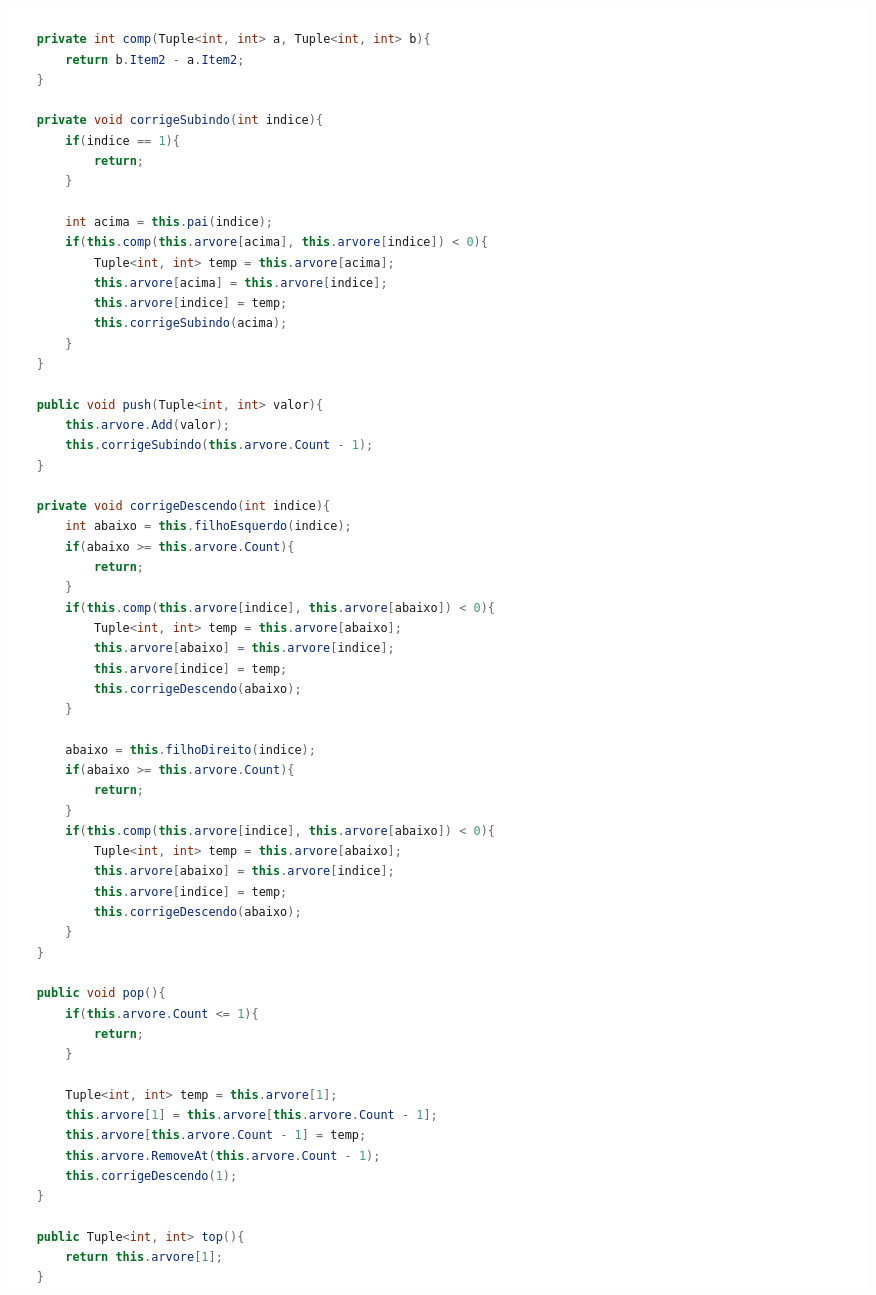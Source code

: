 ```cs

    private int comp(Tuple<int, int> a, Tuple<int, int> b){
        return b.Item2 - a.Item2;
    }

    private void corrigeSubindo(int indice){
        if(indice == 1){
            return;
        }

        int acima = this.pai(indice);
        if(this.comp(this.arvore[acima], this.arvore[indice]) < 0){
            Tuple<int, int> temp = this.arvore[acima];
            this.arvore[acima] = this.arvore[indice];
            this.arvore[indice] = temp;
            this.corrigeSubindo(acima);
        }
    }

    public void push(Tuple<int, int> valor){
        this.arvore.Add(valor);
        this.corrigeSubindo(this.arvore.Count - 1);
    }

    private void corrigeDescendo(int indice){
        int abaixo = this.filhoEsquerdo(indice);
        if(abaixo >= this.arvore.Count){
            return;
        }
        if(this.comp(this.arvore[indice], this.arvore[abaixo]) < 0){
            Tuple<int, int> temp = this.arvore[abaixo];
            this.arvore[abaixo] = this.arvore[indice];
            this.arvore[indice] = temp;
            this.corrigeDescendo(abaixo);
        }

        abaixo = this.filhoDireito(indice);
        if(abaixo >= this.arvore.Count){
            return;
        }
        if(this.comp(this.arvore[indice], this.arvore[abaixo]) < 0){
            Tuple<int, int> temp = this.arvore[abaixo];
            this.arvore[abaixo] = this.arvore[indice];
            this.arvore[indice] = temp;
            this.corrigeDescendo(abaixo);
        }
    }

    public void pop(){
        if(this.arvore.Count <= 1){
            return;
        }

        Tuple<int, int> temp = this.arvore[1];
        this.arvore[1] = this.arvore[this.arvore.Count - 1];
        this.arvore[this.arvore.Count - 1] = temp;
        this.arvore.RemoveAt(this.arvore.Count - 1);
        this.corrigeDescendo(1);
    }

    public Tuple<int, int> top(){
        return this.arvore[1];
    }
```